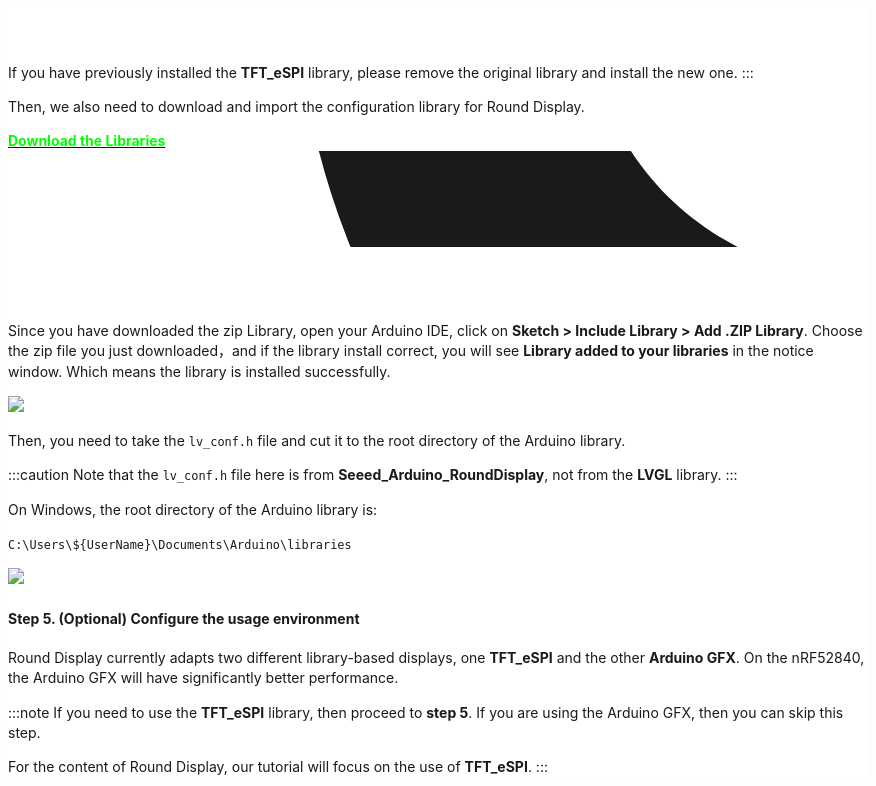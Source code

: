 <br></br>

If you have previously installed the **TFT_eSPI** library, please remove the original library and install the new one.
:::

Then, we also need to download and import the configuration library for Round Display.

<div class="github_container" style={{textAlign: 'center'}}>
    <a class="github_item" href="https://github.com/Seeed-Studio/Seeed_Arduino_RoundDisplay">
    <strong><span><font color={'FFFFFF'} size={"4"}> Download the Libraries</font></span></strong> <svg aria-hidden="true" focusable="false" role="img" className="mr-2" viewBox="-3 10 9 1" width={16} height={16} fill="currentColor" style={{textAlign: 'center', display: 'inline-block', userSelect: 'none', verticalAlign: 'text-bottom', overflow: 'visible'}}><path d="M8 0c4.42 0 8 3.58 8 8a8.013 8.013 0 0 1-5.45 7.59c-.4.08-.55-.17-.55-.38 0-.27.01-1.13.01-2.2 0-.75-.25-1.23-.54-1.48 1.78-.2 3.65-.88 3.65-3.95 0-.88-.31-1.59-.82-2.15.08-.2.36-1.02-.08-2.12 0 0-.67-.22-2.2.82-.64-.18-1.32-.27-2-.27-.68 0-1.36.09-2 .27-1.53-1.03-2.2-.82-2.2-.82-.44 1.1-.16 1.92-.08 2.12-.51.56-.82 1.28-.82 2.15 0 3.06 1.86 3.75 3.64 3.95-.23.2-.44.55-.51 1.07-.46.21-1.61.55-2.33-.66-.15-.24-.6-.83-1.23-.82-.67.01-.27.38.01.53.34.19.73.9.82 1.13.16.45.68 1.31 2.69.94 0 .67.01 1.3.01 1.49 0 .21-.15.45-.55.38A7.995 7.995 0 0 1 0 8c0-4.42 3.58-8 8-8Z" /></svg>
    </a>
</div>

<br></br>

Since you have downloaded the zip Library, open your Arduino IDE, click on **Sketch > Include Library > Add .ZIP Library**. Choose the zip file you just downloaded，and if the library install correct, you will see **Library added to your libraries** in the notice window. Which means the library is installed successfully.

<div style={{textAlign:'center'}}><img src="https://files.seeedstudio.com/wiki/Get_Started_With_Arduino/img/Add_Zip.png" style={{width:800, height:'auto'}}/></div>

Then, you need to take the `lv_conf.h` file and cut it to the root directory of the Arduino library.

:::caution
Note that the `lv_conf.h` file here is from **Seeed_Arduino_RoundDisplay**, not from the **LVGL** library.
:::

On Windows, the root directory of the Arduino library is:

`C:\Users\${UserName}\Documents\Arduino\libraries`

<div style={{textAlign:'center'}}><img src="https://files.seeedstudio.com/wiki/round_display_for_xiao/54.png" style={{width:800, height:'auto'}}/></div>

#### Step 5. (Optional) Configure the usage environment

Round Display currently adapts two different library-based displays, one **TFT_eSPI** and the other **Arduino GFX**. On the nRF52840, the Arduino GFX will have significantly better performance.

:::note
If you need to use the **TFT_eSPI** library, then proceed to **step 5**. If you are using the Arduino GFX, then you can skip this step.

For the content of Round Display, our tutorial will focus on the use of **TFT_eSPI**.
:::
